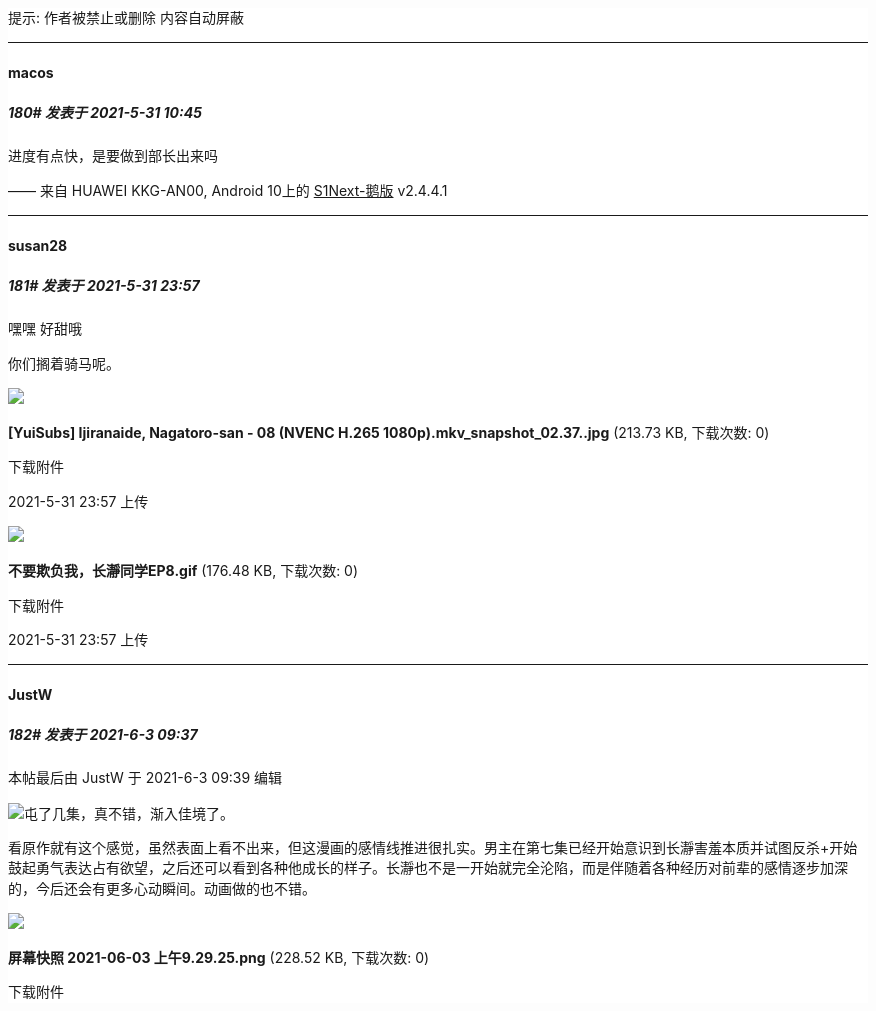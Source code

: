 提示: 作者被禁止或删除 内容自动屏蔽

*****

####  macos  
##### 180#       发表于 2021-5-31 10:45

进度有点快，是要做到部长出来吗

—— 来自 HUAWEI KKG-AN00, Android 10上的 [S1Next-鹅版](https://github.com/ykrank/S1-Next/releases) v2.4.4.1



*****

####  susan28  
##### 181#       发表于 2021-5-31 23:57

嘿嘿 好甜哦 

你们搁着骑马呢。

<img src="https://img.saraba1st.com/forum/202105/31/235736fh86996iyms44dei.jpg" referrerpolicy="no-referrer">

<strong>[YuiSubs] Ijiranaide, Nagatoro-san - 08  (NVENC H.265 1080p).mkv_snapshot_02.37..jpg</strong> (213.73 KB, 下载次数: 0)

下载附件

2021-5-31 23:57 上传

<img src="https://img.saraba1st.com/forum/202105/31/235752tn382nu8k3y8t3v9.gif" referrerpolicy="no-referrer">

<strong>不要欺负我，长瀞同学EP8.gif</strong> (176.48 KB, 下载次数: 0)

下载附件

2021-5-31 23:57 上传

*****

####  JustW  
##### 182#       发表于 2021-6-3 09:37

 本帖最后由 JustW 于 2021-6-3 09:39 编辑 

<img src="https://static.saraba1st.com/image/smiley/face2017/033.png" referrerpolicy="no-referrer">屯了几集，真不错，渐入佳境了。

看原作就有这个感觉，虽然表面上看不出来，但这漫画的感情线推进很扎实。男主在第七集已经开始意识到长瀞害羞本质并试图反杀+开始鼓起勇气表达占有欲望，之后还可以看到各种他成长的样子。长瀞也不是一开始就完全沦陷，而是伴随着各种经历对前辈的感情逐步加深的，今后还会有更多心动瞬间。动画做的也不错。

<img src="https://img.saraba1st.com/forum/202106/03/093713sybpy8e0ibeea42y.png" referrerpolicy="no-referrer">

<strong>屏幕快照 2021-06-03 上午9.29.25.png</strong> (228.52 KB, 下载次数: 0)

下载附件
